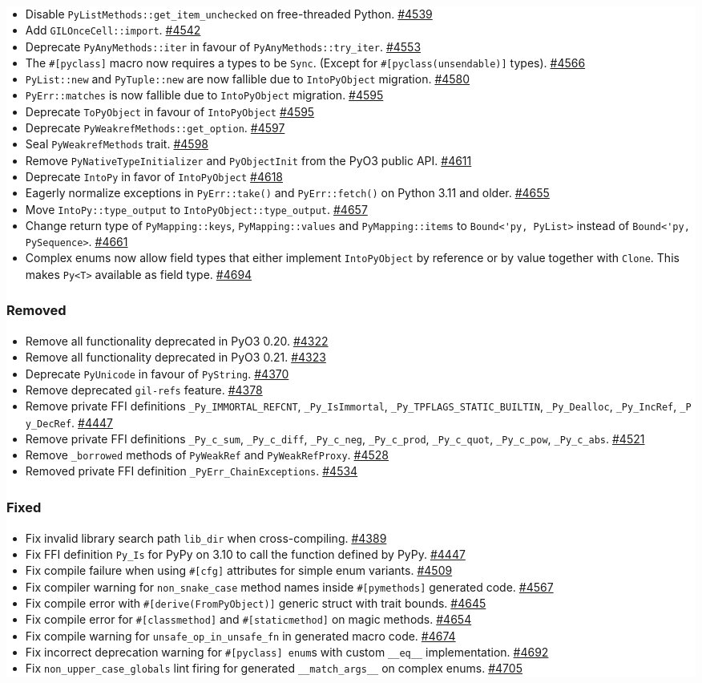 - Disable `PyListMethods::get_item_unchecked` on free-threaded Python. [#4539](https://github.com/PyO3/pyo3/pull/4539)
- Add `GILOnceCell::import`. [#4542](https://github.com/PyO3/pyo3/pull/4542)
- Deprecate `PyAnyMethods::iter` in favour of `PyAnyMethods::try_iter`. [#4553](https://github.com/PyO3/pyo3/pull/4553)
- The `#[pyclass]` macro now requires a types to be `Sync`. (Except for `#[pyclass(unsendable)]` types). [#4566](https://github.com/PyO3/pyo3/pull/4566)
- `PyList::new` and `PyTuple::new` are now fallible due to `IntoPyObject` migration. [#4580](https://github.com/PyO3/pyo3/pull/4580)
- `PyErr::matches` is now fallible due to `IntoPyObject` migration. [#4595](https://github.com/PyO3/pyo3/pull/4595)
- Deprecate `ToPyObject` in favour of `IntoPyObject` [#4595](https://github.com/PyO3/pyo3/pull/4595)
- Deprecate `PyWeakrefMethods::get_option`. [#4597](https://github.com/PyO3/pyo3/pull/4597)
- Seal `PyWeakrefMethods` trait. [#4598](https://github.com/PyO3/pyo3/pull/4598)
- Remove `PyNativeTypeInitializer` and `PyObjectInit` from the PyO3 public API. [#4611](https://github.com/PyO3/pyo3/pull/4611)
- Deprecate `IntoPy` in favor of `IntoPyObject` [#4618](https://github.com/PyO3/pyo3/pull/4618)
- Eagerly normalize exceptions in `PyErr::take()` and `PyErr::fetch()` on Python 3.11 and older. [#4655](https://github.com/PyO3/pyo3/pull/4655)
- Move `IntoPy::type_output` to `IntoPyObject::type_output`. [#4657](https://github.com/PyO3/pyo3/pull/4657)
- Change return type of `PyMapping::keys`, `PyMapping::values` and `PyMapping::items` to `Bound<'py, PyList>` instead of `Bound<'py, PySequence>`. [#4661](https://github.com/PyO3/pyo3/pull/4661)
- Complex enums now allow field types that either implement `IntoPyObject` by reference or by value together with `Clone`. This makes `Py<T>` available as field type. [#4694](https://github.com/PyO3/pyo3/pull/4694)


### Removed

- Remove all functionality deprecated in PyO3 0.20. [#4322](https://github.com/PyO3/pyo3/pull/4322)
- Remove all functionality deprecated in PyO3 0.21. [#4323](https://github.com/PyO3/pyo3/pull/4323)
- Deprecate `PyUnicode` in favour of `PyString`. [#4370](https://github.com/PyO3/pyo3/pull/4370)
- Remove deprecated `gil-refs` feature. [#4378](https://github.com/PyO3/pyo3/pull/4378)
- Remove private FFI definitions `_Py_IMMORTAL_REFCNT`, `_Py_IsImmortal`, `_Py_TPFLAGS_STATIC_BUILTIN`, `_Py_Dealloc`, `_Py_IncRef`, `_Py_DecRef`. [#4447](https://github.com/PyO3/pyo3/pull/4447)
- Remove private FFI definitions `_Py_c_sum`, `_Py_c_diff`, `_Py_c_neg`, `_Py_c_prod`, `_Py_c_quot`, `_Py_c_pow`, `_Py_c_abs`. [#4521](https://github.com/PyO3/pyo3/pull/4521)
- Remove `_borrowed` methods of `PyWeakRef` and `PyWeakRefProxy`. [#4528](https://github.com/PyO3/pyo3/pull/4528)
- Removed private FFI definition `_PyErr_ChainExceptions`. [#4534](https://github.com/PyO3/pyo3/pull/4534)

### Fixed

- Fix invalid library search path `lib_dir` when cross-compiling. [#4389](https://github.com/PyO3/pyo3/pull/4389)
- Fix FFI definition `Py_Is` for PyPy on 3.10 to call the function defined by PyPy. [#4447](https://github.com/PyO3/pyo3/pull/4447)
- Fix compile failure when using `#[cfg]` attributes for simple enum variants. [#4509](https://github.com/PyO3/pyo3/pull/4509)
- Fix compiler warning for `non_snake_case` method names inside `#[pymethods]` generated code. [#4567](https://github.com/PyO3/pyo3/pull/4567)
- Fix compile error with `#[derive(FromPyObject)]` generic struct with trait bounds. [#4645](https://github.com/PyO3/pyo3/pull/4645)
- Fix compile error for `#[classmethod]` and `#[staticmethod]` on magic methods. [#4654](https://github.com/PyO3/pyo3/pull/4654)
- Fix compile warning for `unsafe_op_in_unsafe_fn` in generated macro code. [#4674](https://github.com/PyO3/pyo3/pull/4674)
- Fix incorrect deprecation warning for `#[pyclass] enum`s with custom `__eq__` implementation. [#4692](https://github.com/PyO3/pyo3/pull/4692)
- Fix `non_upper_case_globals` lint firing for generated `__match_args__` on complex enums. [#4705](https://github.com/PyO3/pyo3/pull/4705)
